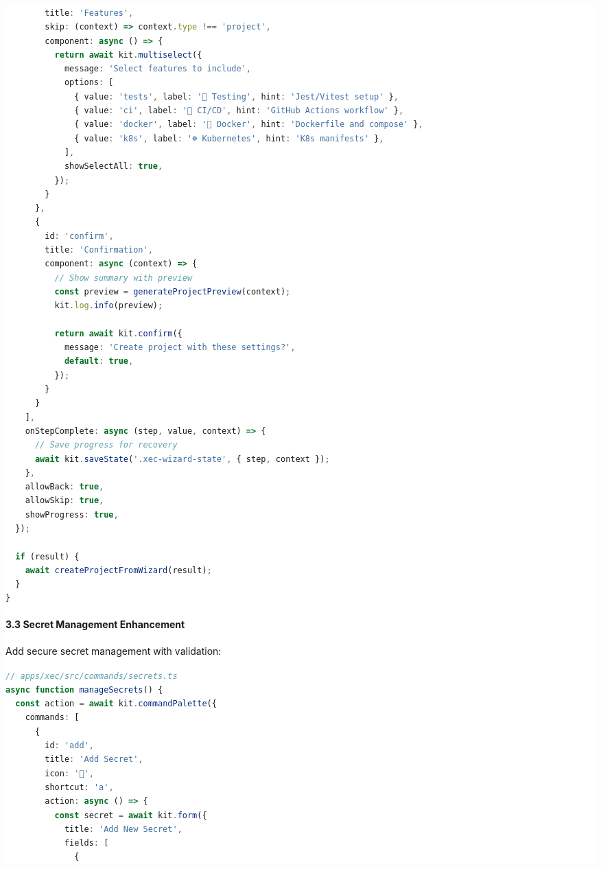 ```typescript
        title: 'Features',
        skip: (context) => context.type !== 'project',
        component: async () => {
          return await kit.multiselect({
            message: 'Select features to include',
            options: [
              { value: 'tests', label: '🧪 Testing', hint: 'Jest/Vitest setup' },
              { value: 'ci', label: '🔄 CI/CD', hint: 'GitHub Actions workflow' },
              { value: 'docker', label: '🐳 Docker', hint: 'Dockerfile and compose' },
              { value: 'k8s', label: '☸️ Kubernetes', hint: 'K8s manifests' },
            ],
            showSelectAll: true,
          });
        }
      },
      {
        id: 'confirm',
        title: 'Confirmation',
        component: async (context) => {
          // Show summary with preview
          const preview = generateProjectPreview(context);
          kit.log.info(preview);
          
          return await kit.confirm({
            message: 'Create project with these settings?',
            default: true,
          });
        }
      }
    ],
    onStepComplete: async (step, value, context) => {
      // Save progress for recovery
      await kit.saveState('.xec-wizard-state', { step, context });
    },
    allowBack: true,
    allowSkip: true,
    showProgress: true,
  });
  
  if (result) {
    await createProjectFromWizard(result);
  }
}
```

#### 3.3 Secret Management Enhancement

Add secure secret management with validation:

```typescript
// apps/xec/src/commands/secrets.ts
async function manageSecrets() {
  const action = await kit.commandPalette({
    commands: [
      {
        id: 'add',
        title: 'Add Secret',
        icon: '🔐',
        shortcut: 'a',
        action: async () => {
          const secret = await kit.form({
            title: 'Add New Secret',
            fields: [
              {
```